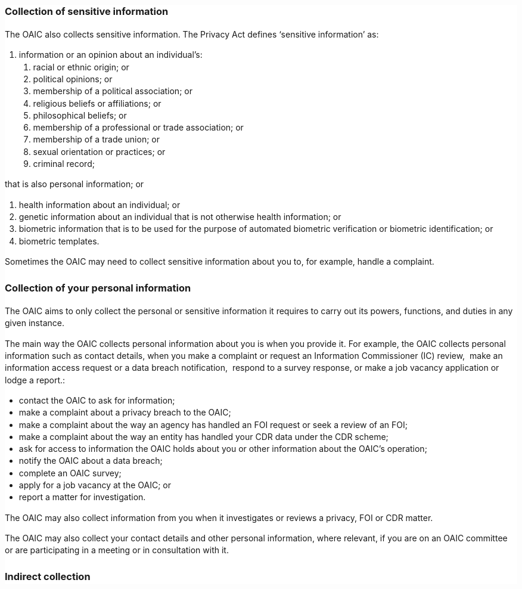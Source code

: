 ### Collection of sensitive information

The OAIC also collects sensitive information. The Privacy Act defines ‘sensitive information’ as:

1. information or an opinion about an individual’s:
    1. racial or ethnic origin; or
    2. political opinions; or
    3. membership of a political association; or
    4. religious beliefs or affiliations; or
    5. philosophical beliefs; or
    6. membership of a professional or trade association; or
    7. membership of a trade union; or
    8. sexual orientation or practices; or
    9. criminal record;

that is also personal information; or

1. health information about an individual; or
2. genetic information about an individual that is not otherwise health information; or
3. biometric information that is to be used for the purpose of automated biometric verification or biometric identification; or
4. biometric templates.

Sometimes the OAIC may need to collect sensitive information about you to, for example, handle a complaint.

### Collection of your personal information

The OAIC aims to only collect the personal or sensitive information it requires to carry out its powers, functions, and duties in any given instance.

The main way the OAIC collects personal information about you is when you provide it. For example, the OAIC collects personal information such as contact details, when you make a complaint or request an Information Commissioner (IC) review,  make an information access request or a data breach notification,  respond to a survey response, or make a job vacancy application or lodge a report.:

* contact the OAIC to ask for information;
* make a complaint about a privacy breach to the OAIC;
* make a complaint about the way an agency has handled an FOI request or seek a review of an FOI;
* make a complaint about the way an entity has handled your CDR data under the CDR scheme;
* ask for access to information the OAIC holds about you or other information about the OAIC’s operation;
* notify the OAIC about a data breach;
* complete an OAIC survey;
* apply for a job vacancy at the OAIC; or
* report a matter for investigation.

The OAIC may also collect information from you when it investigates or reviews a privacy, FOI or CDR matter.

The OAIC may also collect your contact details and other personal information, where relevant, if you are on an OAIC committee or are participating in a meeting or in consultation with it.

### Indirect collection
